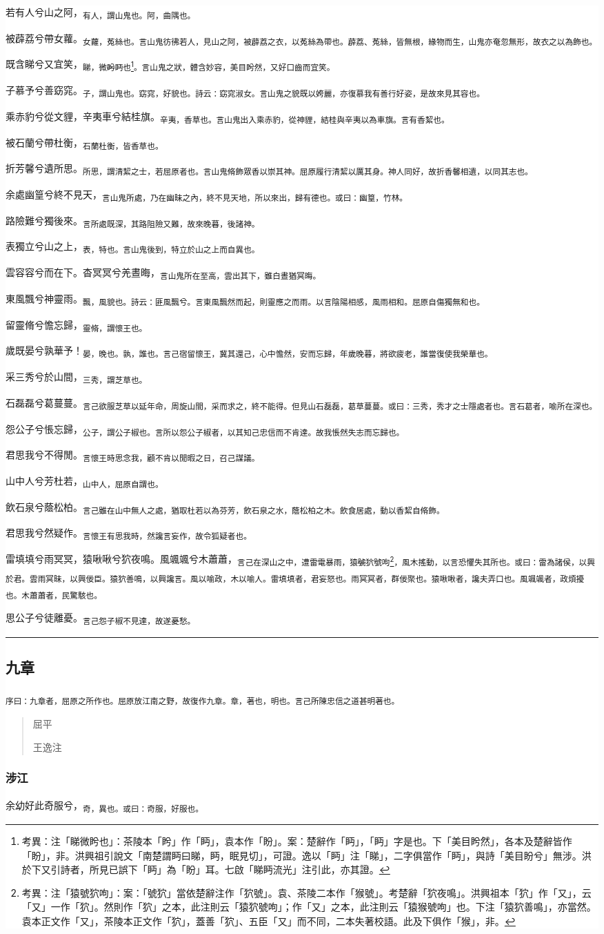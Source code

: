 若有人兮山之阿，<sub>有人，謂山鬼也。阿，曲隅也。</sub>

被薜荔兮帶女蘿。<sub>女蘿，菟絲也。言山鬼彷彿若人，見山之阿，被薜荔之衣，以菟絲為帶也。薜荔、菟絲，皆無根，緣物而生，山鬼亦奄忽無形，故衣之以為飾也。</sub>

既含睇兮又宜笑，<sub>睇，微~~盻~~眄也[^33.1.2]。言山鬼之狀，體含妙容，美目盻然，又好口齒而宜笑。</sub>

子慕予兮善窈窕。<sub>子，謂山鬼也。窈窕，好貌也。詩云：窈窕淑女。言山鬼之貌既以姱麗，亦復慕我有善行好姿，是故來見其容也。</sub>

乘赤豹兮從文貍，辛夷車兮結桂旗。<sub>辛夷，香草也。言山鬼出入乘赤豹，從神貍，結桂與辛夷以為車旗。言有香絜也。</sub>

被石蘭兮帶杜衡，<sub>石蘭杜衡，皆香草也。</sub>

折芳馨兮遺所思。<sub>所思，謂清絜之士，若屈原者也。言山鬼脩飾眾香以崇其神。屈原履行清絜以厲其身。神人同好，故折香馨相遺，以同其志也。</sub>

余處幽篁兮終不見天，<sub>言山鬼所處，乃在幽昧之內，終不見天地，所以來出，歸有德也。或曰：幽篁，竹林。</sub>

路險難兮獨後來。<sub>言所處既深，其路阻險又難，故來晚暮，後諸神。</sub>

表獨立兮山之上，<sub>表，特也。言山鬼後到，特立於山之上而自異也。</sub>

雲容容兮而在下。杳冥冥兮羌晝晦，<sub>言山鬼所在至高，雲出其下，雖白晝猶冥晦。</sub>

東風飄兮神靈雨。<sub>飄，風貌也。詩云：匪風飄兮。言東風飄然而起，則靈應之而雨。以言陰陽相感，風雨相和。屈原自傷獨無和也。</sub>

留靈脩兮憺忘歸，<sub>靈脩，謂懷王也。</sub>

歲既晏兮孰華予！<sub>晏，晚也。孰，誰也。言己宿留懷王，冀其還己，心中憺然，安而忘歸，年歲晚暮，將欲疲老，誰當復使我榮華也。</sub>

采三秀兮於山間，<sub>三秀，謂芝草也。</sub>

石磊磊兮葛蔓蔓。<sub>言己欲服芝草以延年命，周旋山間，采而求之，終不能得。但見山石磊磊，葛草蔓蔓。或曰：三秀，秀才之士隱處者也。言石葛者，喻所在深也。</sub>

怨公子兮悵忘歸，<sub>公子，謂公子椒也。言所以怨公子椒者，以其知己忠信而不肯達。故我悵然失志而忘歸也。</sub>

君思我兮不得閒。<sub>言懷王時思念我，顧不肯以閒暇之日，召己謀議。</sub>

山中人兮芳杜若，<sub>山中人，屈原自謂也。</sub>

飲石泉兮蔭松柏。<sub>言己雖在山中無人之處，猶取杜若以為芬芳，飲石泉之水，蔭松柏之木。飲食居處，動以香絜自脩飾。</sub>

君思我兮然疑作。<sub>言懷王有思我時，然讒言妄作，故令狐疑者也。</sub>

雷填填兮雨冥冥，猿啾啾兮狖夜鳴。風颯颯兮木蕭蕭，<sub>言己在深山之中，遭雷電暴雨，猿~~號~~狖號呴[^33.1.3]，風木搖動，以言恐懼失其所也。或曰：雷為諸侯，以興於君。雲雨冥昧，以興佞臣。猿狖善鳴，以興讒言。風以喻政，木以喻人。雷填填者，君妄怒也。雨冥冥者，群佞聚也。猿啾啾者，讒夫弄口也。風颯颯者，政煩擾也。木蕭蕭者，民驚駭也。</sub>

思公子兮徒離憂。<sub>言己怨子椒不見達，故遂憂愁。</sub>

---

[^33.1.1]: 考異：與汝遊兮九河衝飆起兮水揚波：何校云洪興祖謂此二句河伯章中語，王逸無注，古本無此二句。陳同。案：其說是也。詳五臣濟有解「九河衝飆」之注，是其本有此二句，各本所見皆以五臣亂善而誤衍，又失著校語也。楚辭亦衍，或即五臣之所本，要以古本無為是。

[^33.1.2]: 考異：注「睇微盻也」：茶陵本「盻」作「眄」，袁本作「盼」。案：楚辭作「眄」，「眄」字是也。下「美目盻然」，各本及楚辭皆作「盼」，非。洪興祖引說文「南楚謂眄曰睇，眄，眠見切」，可證。逸以「眄」注「睇」，二字俱當作「眄」，與詩「美目盼兮」無涉。洪於下又引詩者，所見已誤下「眄」為「盼」耳。七啟「睇眄流光」注引此，亦其證。

[^33.1.3]: 考異：注「猿號狖呴」：案：「號狖」當依楚辭注作「狖號」。袁、茶陵二本作「猴號」。考楚辭「狖夜鳴」。洪興祖本「狖」作「又」，云「又」一作「狖」。然則作「狖」之本，此注則云「猿狖號呴」；作「又」之本，此注則云「猿猴號呴」也。下注「猿狖善鳴」，亦當然。袁本正文作「又」，茶陵本正文作「狖」，蓋善「狖」、五臣「又」而不同，二本失著校語。此及下俱作「猴」，非。

## 九章

<sub>序曰：九章者，屈原之所作也。屈原放江南之野，故復作九章。章，著也，明也。言己所陳忠信之道甚明著也。</sub>

> 屈平
> 
> 王逸注

### 涉江

余幼好此奇服兮，<sub>奇，異也。或曰：奇服，好服也。</sub>


[^33.2.1]: 考異：旦余濟兮江湘：案：「兮」當作「乎」，此尤本誤字。袁本、茶陵本、楚辭皆可證。
[^33.2.2]: 考異：注「言明旦之者」：案：當依楚辭注去「之」字。各本皆衍。
[^33.2.3]: 考異：邸余車兮方林：袁本、茶陵本「邸」作「低」。案：楚辭作「低」，洪興祖本作「邸」，云「邸一作低」，補注以為「低」無「舍」義，非也。廣雅釋詁四「宿，次；低，弛，舍也」。洪失之未考。袁、茶陵二本無校語。善引逸是「低」字，五臣亦同，尤延之乃改「邸」耳。
[^33.2.4]: 考異：注「捨於方林」：案：「捨」當依楚辭注作「舍」。各本皆誤。
[^33.2.5]: 考異：苟余心其端直兮：袁本云逸無「心」字。茶陵本五臣有「心」字。案：楚辭有「心」字。二本所見，蓋傳寫脫。此亦初無而尤脩改添之。
[^33.2.6]: 考異：注「自刑體」：案：「體」上當依楚辭添「身」字。各本皆脫。
[^33.3.1]: 考異：以潔楹乎：袁本、茶陵本「潔」作「絜」，是也。案：單行楚辭正作「絜」。洪興祖本作「潔」，非。
[^33.3.2]: 考異：若水中之鳧乎：何校去「乎」字。案：洪興祖云一無「乎」字，何據之，是也。各本皆衍。
[^33.4.1]: 考異：聖人不凝滯於物：茶陵本「於」下有「萬」字，云五臣無。袁本云逸有。案：楚辭無。洪興祖云一本「物」上有「萬」字。此亦初有而尤脩改去之。何、陳皆云衍，是也。史記亦無。</sub>
[^33.4.2]: 考異：注「笑難斷也」：袁本、茶陵本「難斷」作「離齗」。案：此尤本誤字。
[^33.5.1]: 考異：注「視江河也」：案：「江河」當作「河江」。各本皆倒。此以「江」與上「傷」「方」、下「鄉」為韻。楚辭注亦倒。凡此篇逸注用韻，其誤有可以所協推知者，例如此。
[^33.5.2]: 考異：注「還故鄉」：案：「鄉」下當依楚辭注添「也」字。各本皆脫。
[^33.5.3]: 考異：注「歎息也」：案：「歎」下當依楚辭注添「累」字。各本皆脫。
[^33.5.4]: 考異：注「身困窮也」：案：「窮」當依楚辭注作「極」。各本皆誤。
[^33.5.5]: 考異：注「意未明也」：案：「明」當依楚辭注作「服」。各本皆誤。
[^33.5.6]: 考異：注「奮翼呼」：案：「呼」上當依楚辭注添「鳴」字。各本皆脫。
[^33.5.7]: 考異：注「迴逝言還」：袁本、茶陵本「還」作「邁」。案：此尤本誤字。
[^33.5.8]: 考異：注「爾雅曰四時和為通正」：袁本、茶陵本無此九字。案：無者是也。楚辭注正無，尤校添，甚非。
[^33.5.9]: 考異：收恢炱之孟夏兮：袁本、茶陵本「炱」作「台」。案：「台」字是也。善注舞賦「恢炱」，引此作「台」，而云「炱與台古字通」。可見善自作「台」，甚明。尤延之校改作「炱」，非是。楚辭作「![&#x70B1;](images/70B1.png)」，洪興祖本作「台」，云「台」一作「![&#x70B1;](images/70B1.png)」，一作「炱」。雖自有據，然不容以之改善也。
[^33.5.10]: 考異：注「以養民」：案：「民」下當依楚辭注添「也」字。各本皆脫。
[^33.5.11]: 考異：注「以茂美樹」：案：「美」下當依楚辭注添「之」字。各本皆脫。
[^33.5.12]: 考異：注「竄巖藪也」：案：「藪」當依楚辭注作「穴」。各本皆誤。
[^33.5.13]: 考異：注「及兄弟也」：案：「兄弟」當依單行楚辭注作「弟兄」。各本及洪興祖本楚辭注皆誤倒。
[^33.5.14]: 考異：注「以興在位之賢臣也」：案：「賢」當依楚辭注作「貴」。各本皆偽。
[^33.5.15]: 考異：何曾華之無實兮：袁本、茶陵本校語云逸無「華」字。案：此亦初無而尤脩改添之。考楚辭有，當是傳寫誤脫，二本據所見為校語耳。
[^33.5.16]: 考異：注「政言德惠所由出之也」：案：當依楚辭注作「言政令德惠所由出也」。各本皆誤。
[^33.5.17]: 考異：注「心惻隱也」：案：「惻隱」當依楚辭注作「隱惻」。各本皆倒。
[^33.5.18]: 考異：注「而逐放也」：袁本、茶陵本「逐放」作「放逐」。案：此尤本誤倒。
[^33.5.19]: 考異：后土何時而得乾：袁本、茶陵本「而」作「兮」。案：楚辭「而」，洪興祖云「而」一作「兮」。此或善「而」、五臣「兮」，否則尤延之校改「兮」作「而」，今無以考之。
[^33.5.20]: 考異：注「慕歸堯舜之明德也」：案：「明德」當依楚辭注作「聖明」。各本皆誤。
[^33.5.21]: 考異：注「終年歲也」：案：「年歲」當作「歲年」。各本及楚辭注皆倒。
[^33.6.1]: 考異：注「欲使巫陽招之也」：袁本、茶陵本無「招之」二字。案：無者是也。單行楚辭無，洪興祖本有。尤依之添，非。
[^33.6.2]: 考異：恐後之謝：茶陵本「之謝」作「謝之」，云五臣無「之」字。袁本無「謝」，下校語云逸有「之」。案：楚辭作「之謝」，故尤延之校改，其實非也。洪興祖云一云「謝之」，即袁、茶陵所見本；一無「之」字，即五臣本也。
[^33.6.3]: 考異：注「必卜筮之法」：袁本、茶陵本「必」下有「去」字。案：此尤本脫。
[^33.6.4]: 考異：得人肉而祀：袁本、茶陵本「而」作「以」。案：楚辭作「而」，洪興祖本作「以」。或尤延之校改「以」作「而」，今亦無以考之。
[^33.6.5]: 考異：注「常食蠃蚌」：袁本、茶陵本「蠃」作「龜」。案：楚辭注作「蠃」。此亦尤校改。
[^33.6.6]: 考異：旋入雷淵：袁本、茶陵本「淵」作「泉」，注同。案：楚辭作「淵」。案：此必尤延之校改。
[^33.6.7]: 考異：注「皆有蠆毒」：袁本、茶陵本作「蠆」。案：皆非也，當依楚辭注作「䘍]」。
[^33.6.8]: 考異：注「言啄天下欲上之人」：何校「言」改「主」，陳同。案：楚辭注作「主」，是也。各本皆誤。
[^33.6.9]: 考異：注「言有丈夫」：袁本、茶陵本無「丈」字。案：楚辭注有，尤校添之。
[^33.6.10]: 考異：注「雕鏤綺木使方好也」：案：「綺」當依楚辭注作「連」，各本皆誤。
[^33.6.11]: 考異：注「詩云肆筵設机」：袁本、茶陵本「肆」作「設」。案：「設」字是也。「設筵設机」者，公劉之「俾筵俾几」也。凡叔師所引，皆非今毛詩。單行楚辭作「設」，洪興祖本誤為「肆」。今毛詩仍無「肆筵設机」之文，尤誤取之以校改，非。
[^33.6.12]: 考異：注「言大夫有二列之樂左傳曰晉悼公」：袁本無「有左傳曰」四字。茶陵本亦無，「樂」作「故」。案：各本皆非也，當依楚辭注作「言大夫有二列之樂故晉悼公」。
[^33.6.13]: 考異：注「垂鬢下髮」：袁本、茶陵本作「垂髮下鬋」。案：單行楚辭注作「垂髮鬢下鬋」，洪興祖本作「垂鬢鬘下髮」，互有不同，蓋尤以意校改如此，未必是也。
[^33.6.14]: 考異：注「發言中禮意者也」：袁本、茶陵本無「發」字。案：單行楚辭注無，洪興祖本有，尤校添之。
[^33.6.15]: 考異：注「時竊視安詳諦」：案：當依楚辭注重「時」字，「諦」上有「審」字。各本皆脫。
[^33.6.16]: 考異：注「飾幬帳之高堂」：陳云「帳」下當有「張」字，是也。楚辭注有。各本皆脫。
[^33.6.17]: 考異：注「皆衣虎豹之文異采之飾」：袁本、茶陵本無「之文」二字。案：楚辭注有，尤校添之。
[^33.6.18]: 考異：注「羅列之陳」：案：「之」當依楚辭注作「而」，各本皆誤。
[^33.6.19]: 考異：臑若芳些：袁本作「胹」，校語云逸本作「腝」。茶陵本作「臑」，云五臣作「胹」。案：楚辭作「臑」。洪興祖云「臑」一作「腝」，一作「胹」。此注「臑仁珠切」，似善作「臑」，或袁本校語有偽。否則，音非善舊也。
[^33.6.20]: 考異：注「爛熟之則𦠆美也」：袁本、茶陵本無「爛」字。案：楚辭注有，尤校添之。
[^33.6.21]: 考異：注「藷蔗也」：袁本、茶陵本「藷」作「謂」。案：當作「諸」，下文可證。楚辭注作「藷」，與善異本，尤校改失之。
[^33.6.22]: 考異：注「鴻鴈也」：袁本、茶陵本「鴈」作「鸕」。案：洪興祖本作「鴈」，單行本作「鴈鸕」，蓋改「鸕」為「鴈」而兩有。考九思悼亂云「鴻鸕兮振翅」，是作「鸕」未必非也。
[^33.6.23]: 考異：注「楚人名羹曰爽」：案：「羹」下當依楚辭注有「敗」字。各本皆脫。
[^33.6.24]: 考異：注「以蜜和米䴮」：袁本、茶陵本「䴮」作「麵」。案：此尤本誤字。
[^33.6.25]: 考異：注「又長味好飲」：袁本、茶陵本「好飲」作「也」。案：楚辭注作「好飲也」，尤校改之。
[^33.6.26]: 考異：發楊荷些：案：「楊」當作「揚」。注「發楊荷葉」同。袁、茶陵二本所見亦誤，楚辭俱作「揚」也。
[^33.6.27]: 考異：注「誠足怪奇也」：袁本、茶陵本「足」作「獨」。案：單行楚辭作「獨」，洪興祖本作「足」，尤校改之。
[^33.6.28]: 考異：注「投六箸行六棋」：袁本、茶陵本「行」下無「六」字。案：楚辭注有，尤校添之。
[^33.6.29]: 考異：注「比集者也」：案：當依楚辭注去「者」字。各本皆衍。
[^33.6.30]: 考異：注「又曰和樂且耽」：案：「耽」當依楚辭注作「湛」。各本皆誤。凡逸所引，皆非今毛詩，此必不知者改。
[^33.6.31]: 考異：注「言蘭芳以喻賢人」：袁本、茶陵本無「言」字。案：楚辭注「言」字在下句首，蓋尤校添而誤其處。
[^33.6.32]: 考異：酎飲既盡歡：何校去「既」字。茶陵本云五臣無「既」字。袁本云逸有「既」字。案：楚辭無。洪興祖云一本「盡」上有「既」字，即此本也。此不當有，恐傳寫衍。各本所見皆誤。
[^33.6.33]: 考異：汨吾南征些：何校去「些」字。下「白芷生些」同。案：楚辭無。各本皆衍。
[^33.6.34]: 考異：菉蘋齊葉兮：袁本、茶陵本「蘋」作「薠」，下有「煩」音。案：此必善「蘋」，五臣「薠」也。「湘夫人登白蘋以騁望」，二本校語有明文，此正同。彼二本所見以五臣亂善而失著校語，尤所見不誤。袁本所載逸注中字作「蘋」，亦不誤。楚辭作「蘋」，即此本也。洪興祖云「蘋」一作「薠」，即五臣本也。又案：洪興祖補注於湘夫人云「薠」一作「蘋」非是。其說殊誤。逸注上云「蘋草秋生」，其下「鳥萃兮蘋中」注云「鳥當集木巔而言草中」，文自相承，二句既同一草，必同一字，不得如五臣之上一字作「薠」，下一字作「蘋」。或又謂「白蘋」與「蘋」不當一物異稱。獨不見九辯「鳳凰」與「鳳」雜錯稱之乎？逸注本無可疑，洪未達其旨，附正之於此。
[^33.6.35]: 考異：注「爾雅曰」：袁本、茶陵本無此三字。案：無者是也，楚辭注無。
[^33.6.36]: 考異：注「懷所見自傷哀也」：何校「懷」改「據」，陳同。案：楚辭注作「據時」二字，是也。何、陳但改「據」字，其「時」字仍不補，未詳所出。袁、茶陵二本亦作「懷」。
[^33.6.37]: 考異：注「煙上蒸于天」：袁本、茶陵本無「于」字。案：此尤校添之，其實誤也。楚辭注亦無。
[^33.6.38]: 考異：注「謂日也」：袁本、茶陵本無「謂」字。案：此尤校添之，其實誤也。楚辭注亦無。
[^33.6.39]: 考異：時不見淹：袁本、茶陵本「見」作「可」。案：楚辭作「可以」，單行本舊校云一作「時不見淹」。洪興祖本云：一云「時不淹」，一云「時不可淹」，一云「時不見淹」，疑善「見」、五臣「可」，二本非而尤是也，但無明文可以考之。
[^33.6.40]: 考異：注「水旁林木中」：袁本、茶陵本無「木」字。案：楚辭注有，尤校添之。